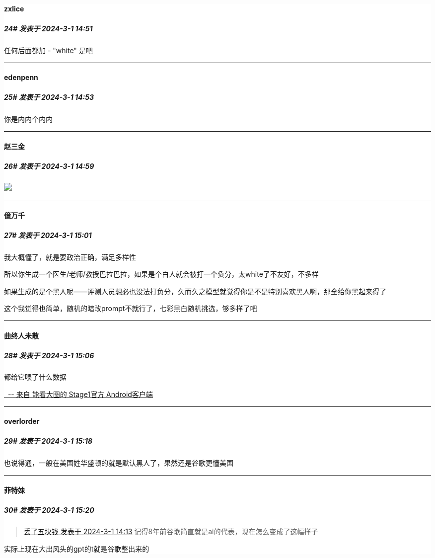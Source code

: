 ####  zxlice  
##### 24#       发表于 2024-3-1 14:51

任何后面都加 - "white" 是吧

*****

####  edenpenn  
##### 25#       发表于 2024-3-1 14:53

你是内内个内内

*****

####  赵三金  
##### 26#       发表于 2024-3-1 14:59

<img src="https://static.saraba1st.com/image/smiley/face2017/067.png" referrerpolicy="no-referrer">

*****

####  億万千  
##### 27#       发表于 2024-3-1 15:01

我大概懂了，就是要政治正确，满足多样性

所以你生成一个医生/老师/教授巴拉巴拉，如果是个白人就会被打一个负分，太white了不友好，不多样

如果生成的是个黑人呢——评测人员想必也没法打负分，久而久之模型就觉得你是不是特别喜欢黑人啊，那全给你黑起来得了

这个我觉得也简单，随机的暗改prompt不就行了，七彩黑白随机挑选，够多样了吧

*****

####  曲终人未散  
##### 28#       发表于 2024-3-1 15:06

都给它喂了什么数据

[  -- 来自 能看大图的 Stage1官方 Android客户端](https://www.coolapk.com/apk/140634)

*****

####  overlorder  
##### 29#       发表于 2024-3-1 15:18

也说得通，一般在美国姓华盛顿的就是默认黑人了，果然还是谷歌更懂美国

*****

####  菲特妹  
##### 30#       发表于 2024-3-1 15:20

<blockquote><a href="httphttps://bbs.saraba1st.com/2b/forum.php?mod=redirect&amp;goto=findpost&amp;pid=64114799&amp;ptid=2173734" target="_blank">丢了五块钱 发表于 2024-3-1 14:13</a>
记得8年前谷歌简直就是ai的代表，现在怎么变成了这幅样子</blockquote>
实际上现在大出风头的gpt的t就是谷歌整出来的
